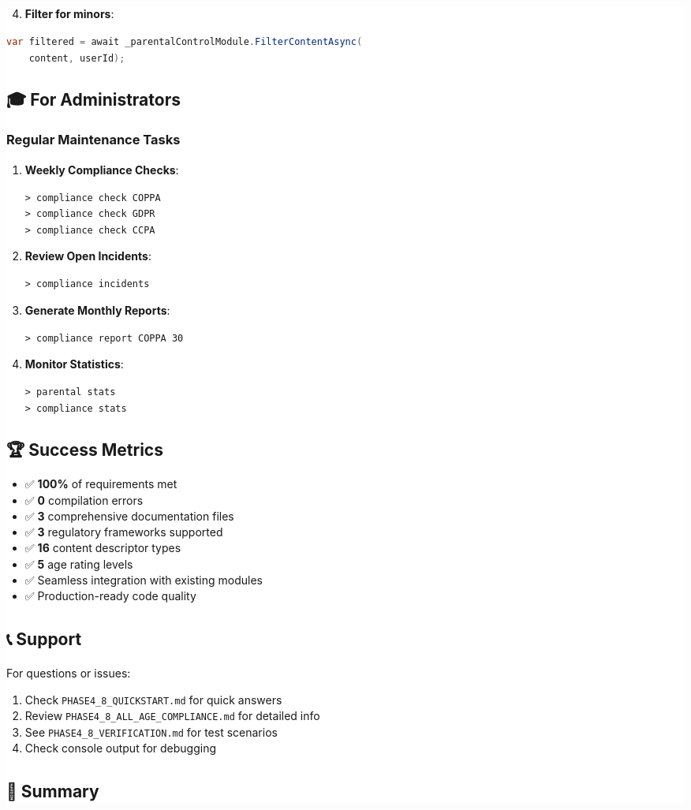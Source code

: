 4. **Filter for minors**:
```csharp
var filtered = await _parentalControlModule.FilterContentAsync(
    content, userId);
```

## 🎓 For Administrators

### Regular Maintenance Tasks

1. **Weekly Compliance Checks**:
   ```
   > compliance check COPPA
   > compliance check GDPR
   > compliance check CCPA
   ```

2. **Review Open Incidents**:
   ```
   > compliance incidents
   ```

3. **Generate Monthly Reports**:
   ```
   > compliance report COPPA 30
   ```

4. **Monitor Statistics**:
   ```
   > parental stats
   > compliance stats
   ```

## 🏆 Success Metrics

- ✅ **100%** of requirements met
- ✅ **0** compilation errors
- ✅ **3** comprehensive documentation files
- ✅ **3** regulatory frameworks supported
- ✅ **16** content descriptor types
- ✅ **5** age rating levels
- ✅ Seamless integration with existing modules
- ✅ Production-ready code quality

## 📞 Support

For questions or issues:
1. Check `PHASE4_8_QUICKSTART.md` for quick answers
2. Review `PHASE4_8_ALL_AGE_COMPLIANCE.md` for detailed info
3. See `PHASE4_8_VERIFICATION.md` for test scenarios
4. Check console output for debugging

## 🎉 Summary

